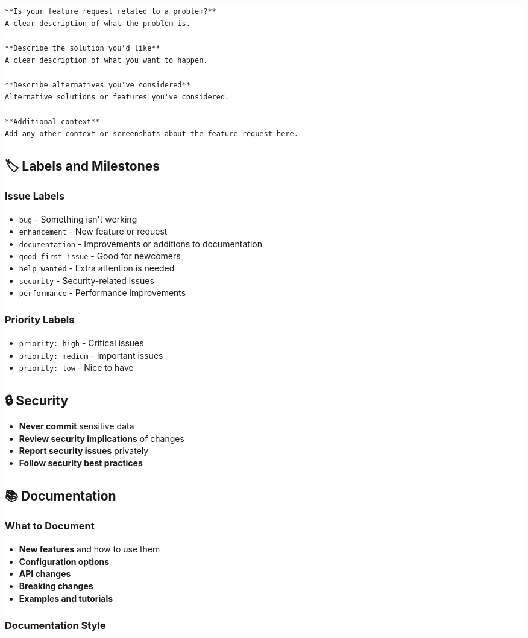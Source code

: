 ```markdown
**Is your feature request related to a problem?**
A clear description of what the problem is.

**Describe the solution you'd like**
A clear description of what you want to happen.

**Describe alternatives you've considered**
Alternative solutions or features you've considered.

**Additional context**
Add any other context or screenshots about the feature request here.
```

## 🏷️ Labels and Milestones

### Issue Labels

- `bug` - Something isn't working
- `enhancement` - New feature or request
- `documentation` - Improvements or additions to documentation
- `good first issue` - Good for newcomers
- `help wanted` - Extra attention is needed
- `security` - Security-related issues
- `performance` - Performance improvements

### Priority Labels

- `priority: high` - Critical issues
- `priority: medium` - Important issues
- `priority: low` - Nice to have

## 🔒 Security

- **Never commit** sensitive data
- **Review security implications** of changes
- **Report security issues** privately
- **Follow security best practices**

## 📚 Documentation

### What to Document

- **New features** and how to use them
- **Configuration options**
- **API changes**
- **Breaking changes**
- **Examples and tutorials**

### Documentation Style
